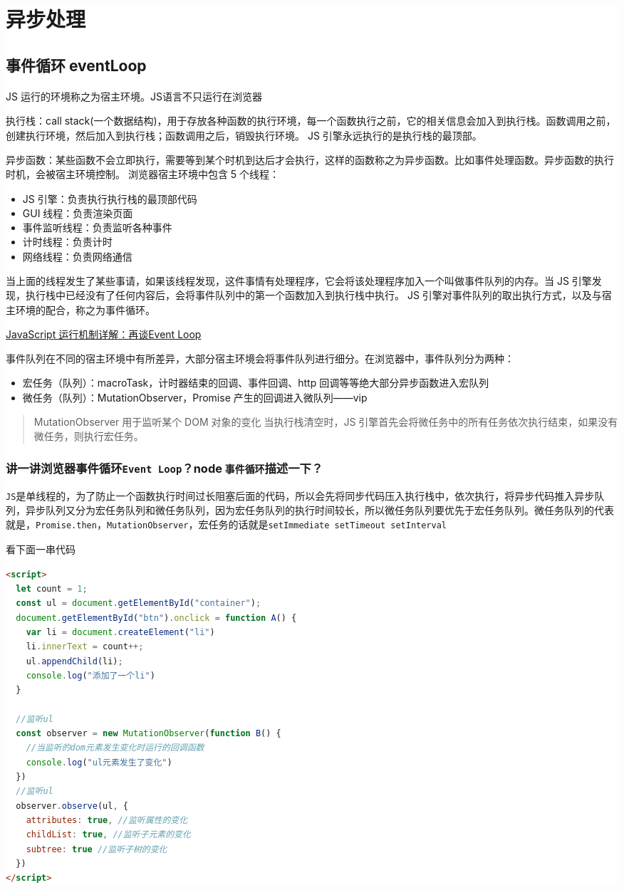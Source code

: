 # 异步处理


## 事件循环 eventLoop
JS 运行的环境称之为宿主环境。JS语言不只运行在浏览器

执行栈：call stack(一个数据结构)，用于存放各种函数的执行环境，每一个函数执行之前，它的相关信息会加入到执行栈。函数调用之前，创建执行环境，然后加入到执行栈；函数调用之后，销毁执行环境。
JS 引擎永远执行的是执行栈的最顶部。

异步函数：某些函数不会立即执行，需要等到某个时机到达后才会执行，这样的函数称之为异步函数。比如事件处理函数。异步函数的执行时机，会被宿主环境控制。
浏览器宿主环境中包含 5 个线程：

- JS 引擎：负责执行执行栈的最顶部代码
- GUI 线程：负责渲染页面
- 事件监听线程：负责监听各种事件
- 计时线程：负责计时
- 网络线程：负责网络通信

当上面的线程发生了某些事请，如果该线程发现，这件事情有处理程序，它会将该处理程序加入一个叫做事件队列的内存。当 JS 引擎发现，执行栈中已经没有了任何内容后，会将事件队列中的第一个函数加入到执行栈中执行。
JS 引擎对事件队列的取出执行方式，以及与宿主环境的配合，称之为事件循环。

[JavaScript 运行机制详解：再谈Event Loop](https://www.ruanyifeng.com/blog/2014/10/event-loop.html)

事件队列在不同的宿主环境中有所差异，大部分宿主环境会将事件队列进行细分。在浏览器中，事件队列分为两种：

- 宏任务（队列）：macroTask，计时器结束的回调、事件回调、http 回调等等绝大部分异步函数进入宏队列
- 微任务（队列）：MutationObserver，Promise 产生的回调进入微队列——vip

> MutationObserver 用于监听某个 DOM 对象的变化
> 当执行栈清空时，JS 引擎首先会将微任务中的所有任务依次执行结束，如果没有微任务，则执行宏任务。


### 讲一讲浏览器事件循环`Event Loop`？node `事件循环`描述一下？
`JS`是单线程的，为了防止一个函数执行时间过长阻塞后面的代码，所以会先将同步代码压入执行栈中，依次执行，将异步代码推入异步队列，异步队列又分为宏任务队列和微任务队列，因为宏任务队列的执行时间较长，所以微任务队列要优先于宏任务队列。微任务队列的代表就是，`Promise.then`，`MutationObserver`，宏任务的话就是`setImmediate setTimeout setInterval`


看下面一串代码

```html
<script>
  let count = 1;
  const ul = document.getElementById("container");
  document.getElementById("btn").onclick = function A() {
    var li = document.createElement("li")
    li.innerText = count++;
    ul.appendChild(li);
    console.log("添加了一个li")
  }

  //监听ul
  const observer = new MutationObserver(function B() {
    //当监听的dom元素发生变化时运行的回调函数
    console.log("ul元素发生了变化")
  })
  //监听ul
  observer.observe(ul, {  
    attributes: true, //监听属性的变化
    childList: true, //监听子元素的变化
    subtree: true //监听子树的变化
  })
</script>
```
